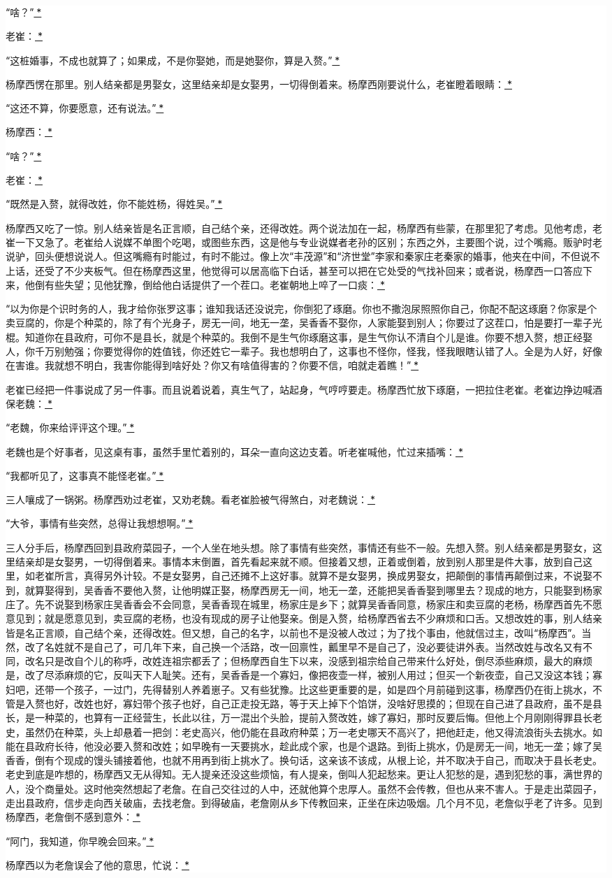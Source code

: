 “啥？”[  *  ](siyuan://blocks/20240128006184-dxipcyj?focus=1)

老崔：[  *  ](siyuan://blocks/20240128006185-ru1ewh8?focus=1)

“这桩婚事，不成也就算了；如果成，不是你娶她，而是她娶你，算是入赘。”[  *  ](siyuan://blocks/20240128006186-lsbrm3l?focus=1)

杨摩西愣在那里。别人结亲都是男娶女，这里结亲却是女娶男，一切得倒着来。杨摩西刚要说什么，老崔瞪着眼睛：[  *  ](siyuan://blocks/20240128006187-pd9l1ls?focus=1)

“这还不算，你要愿意，还有说法。”[  *  ](siyuan://blocks/20240128006188-ih12ray?focus=1)

杨摩西：[  *  ](siyuan://blocks/20240128006189-m3wdzbz?focus=1)

“啥？”[  *  ](siyuan://blocks/20240128006190-5qfknhb?focus=1)

老崔：[  *  ](siyuan://blocks/20240128006191-h94rie4?focus=1)

“既然是入赘，就得改姓，你不能姓杨，得姓吴。”[  *  ](siyuan://blocks/20240128006192-ajp5l4m?focus=1)

杨摩西又吃了一惊。别人结亲皆是名正言顺，自己结个亲，还得改姓。两个说法加在一起，杨摩西有些蒙，在那里犯了考虑。见他考虑，老崔一下又急了。老崔给人说媒不单图个吃喝，或图些东西，这是他与专业说媒者老孙的区别；东西之外，主要图个说，过个嘴瘾。贩驴时老说驴，回头便想说说人。但这嘴瘾有时能过，有时不能过。像上次“丰茂源”和“济世堂”李家和秦家庄老秦家的婚事，他夹在中间，不但说不上话，还受了不少夹板气。但在杨摩西这里，他觉得可以居高临下白话，甚至可以把在它处受的气找补回来；或者说，杨摩西一口答应下来，他倒有些失望；见他犹豫，倒给他白话提供了一个茬口。老崔朝地上啐了一口痰：[  *  ](siyuan://blocks/20240128006193-t6y5an6?focus=1)

“以为你是个识时务的人，我才给你张罗这事；谁知我话还没说完，你倒犯了琢磨。你也不撒泡尿照照你自己，你配不配这琢磨？你家是个卖豆腐的，你是个种菜的，除了有个光身子，房无一间，地无一垄，吴香香不娶你，人家能娶到别人；你要过了这茬口，怕是要打一辈子光棍。知道你在县政府，可你不是县长，就是个种菜的。我倒不是生气你琢磨这事，是生气你认不清自个儿是谁。你要不想入赘，想正经娶人，你千万别勉强；你要觉得你的姓值钱，你还姓它一辈子。我也想明白了，这事也不怪你，怪我，怪我眼瞎认错了人。全是为人好，好像在害谁。我就想不明白，我害你能得到啥好处？你又有啥值得害的？你要不信，咱就走着瞧！”[  *  ](siyuan://blocks/20240128006194-bw9eab4?focus=1)

老崔已经把一件事说成了另一件事。而且说着说着，真生气了，站起身，气哼哼要走。杨摩西忙放下琢磨，一把拉住老崔。老崔边挣边喊酒保老魏：[  *  ](siyuan://blocks/20240128006195-kzl5ip3?focus=1)

“老魏，你来给评评这个理。”[  *  ](siyuan://blocks/20240128006196-daf5s60?focus=1)

老魏也是个好事者，见这桌有事，虽然手里忙着别的，耳朵一直向这边支着。听老崔喊他，忙过来插嘴：[  *  ](siyuan://blocks/20240128006197-fuutk43?focus=1)

“我都听见了，这事真不能怪老崔。”[  *  ](siyuan://blocks/20240128006198-47bs707?focus=1)

三人嚷成了一锅粥。杨摩西劝过老崔，又劝老魏。看老崔脸被气得煞白，对老魏说：[  *  ](siyuan://blocks/20240128006199-bc3gs53?focus=1)

“大爷，事情有些突然，总得让我想想啊。”[  *  ](siyuan://blocks/20240128006200-rcj6qlu?focus=1)

三人分手后，杨摩西回到县政府菜园子，一个人坐在地头想。除了事情有些突然，事情还有些不一般。先想入赘。别人结亲都是男娶女，这里结亲却是女娶男，一切得倒着来。事情本末倒置，首先看起来就不顺。但接着又想，正着或倒着，放到别人那里是件大事，放到自己这里，如老崔所言，真得另外计较。不是女娶男，自己还摊不上这好事。就算不是女娶男，换成男娶女，把颠倒的事情再颠倒过来，不说娶不到，就算娶得到，吴香香不要他入赘，让他明媒正娶，杨摩西房无一间，地无一垄，还能把吴香香娶到哪里去？现成的地方，只能娶到杨家庄了。先不说娶到杨家庄吴香香会不会同意，吴香香现在城里，杨家庄是乡下；就算吴香香同意，杨家庄和卖豆腐的老杨，杨摩西首先不愿意见到；就是愿意见到，卖豆腐的老杨，也没有现成的房子让他娶亲。倒是入赘，给杨摩西省去不少麻烦和口舌。又想改姓的事，别人结亲皆是名正言顺，自己结个亲，还得改姓。但又想，自己的名字，以前也不是没被人改过；为了找个事由，他就信过主，改叫“杨摩西”。当然，改了名姓就不是自己了，可几年下来，自己换一个活路，改一回禀性，瓤里早不是自己了，没必要徒讲外表。当然改姓与改名又有不同，改名只是改自个儿的称呼，改姓连祖宗都丢了；但杨摩西自生下以来，没感到祖宗给自己带来什么好处，倒尽添些麻烦，最大的麻烦是，改了尽添麻烦的它，反叫天下人耻笑。还有，吴香香是一个寡妇，像把夜壶一样，被别人用过；但买一个新夜壶，自己又没这本钱；寡妇吧，还带一个孩子，一过门，先得替别人养着崽子。又有些犹豫。比这些更重要的是，如是四个月前碰到这事，杨摩西仍在街上挑水，不管是入赘也好，改姓也好，寡妇带个孩子也好，自己正走投无路，等于天上掉下个馅饼，没啥好思摸的；但现在自己进了县政府，虽不是县长，是一种菜的，也算有一正经营生，长此以往，万一混出个头脸，提前入赘改姓，嫁了寡妇，那时反要后悔。但他上个月刚刚得罪县长老史，虽然仍在种菜，头上却悬着一把剑：老史高兴，他仍能在县政府种菜；万一老史哪天不高兴了，把他赶走，他又得流浪街头去挑水。如能在县政府长待，他没必要入赘和改姓；如早晚有一天要挑水，趁此成个家，也是个退路。到街上挑水，仍是房无一间，地无一垄；嫁了吴香香，倒有个现成的馒头铺接着他，也就不用再到街上挑水了。换句话，这亲该不该成，从根上论，并不取决于自己，而取决于县长老史。老史到底是咋想的，杨摩西又无从得知。无人提亲还没这些烦恼，有人提亲，倒叫人犯起愁来。更让人犯愁的是，遇到犯愁的事，满世界的人，没个商量处。这时他突然想起了老詹。在自己交往过的人中，还就他算个忠厚人。虽然不会传教，但也从来不害人。于是走出菜园子，走出县政府，信步走向西关破庙，去找老詹。到得破庙，老詹刚从乡下传教回来，正坐在床边吸烟。几个月不见，老詹似乎老了许多。见到杨摩西，老詹倒不感到意外：[  *  ](siyuan://blocks/20240128006201-eu7jvz5?focus=1)

“阿门，我知道，你早晚会回来。”[  *  ](siyuan://blocks/20240128006202-s4gq5yi?focus=1)

杨摩西以为老詹误会了他的意思，忙说：[  *  ](siyuan://blocks/20240128006203-d3b091p?focus=1)
